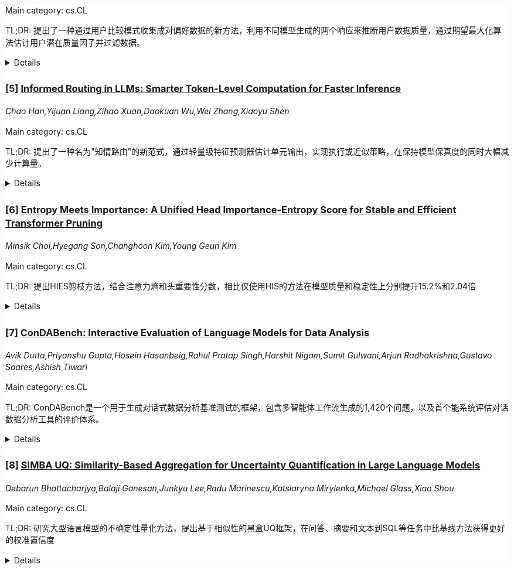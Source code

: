 Main category: cs.CL

TL;DR: 提出了一种通过用户比较模式收集成对偏好数据的新方法，利用不同模型生成的两个响应来推断用户数据质量，通过期望最大化算法估计用户潜在质量因子并过滤数据。


<details><summary>Details</summary></details>


### [5] [Informed Routing in LLMs: Smarter Token-Level Computation for Faster Inference](https://arxiv.org/abs/2510.13831)
*Chao Han,Yijuan Liang,Zihao Xuan,Daokuan Wu,Wei Zhang,Xiaoyu Shen*

Main category: cs.CL

TL;DR: 提出了一种名为"知情路由"的新范式，通过轻量级特征预测器估计单元输出，实现执行或近似策略，在保持模型保真度的同时大幅减少计算量。


<details><summary>Details</summary></details>


### [6] [Entropy Meets Importance: A Unified Head Importance-Entropy Score for Stable and Efficient Transformer Pruning](https://arxiv.org/abs/2510.13832)
*Minsik Choi,Hyegang Son,Changhoon Kim,Young Geun Kim*

Main category: cs.CL

TL;DR: 提出HIES剪枝方法，结合注意力熵和头重要性分数，相比仅使用HIS的方法在模型质量和稳定性上分别提升15.2%和2.04倍


<details><summary>Details</summary></details>


### [7] [ConDABench: Interactive Evaluation of Language Models for Data Analysis](https://arxiv.org/abs/2510.13835)
*Avik Dutta,Priyanshu Gupta,Hosein Hasanbeig,Rahul Pratap Singh,Harshit Nigam,Sumit Gulwani,Arjun Radhakrishna,Gustavo Soares,Ashish Tiwari*

Main category: cs.CL

TL;DR: ConDABench是一个用于生成对话式数据分析基准测试的框架，包含多智能体工作流生成的1,420个问题，以及首个能系统评估对话数据分析工具的评价体系。


<details><summary>Details</summary></details>


### [8] [SIMBA UQ: Similarity-Based Aggregation for Uncertainty Quantification in Large Language Models](https://arxiv.org/abs/2510.13836)
*Debarun Bhattacharjya,Balaji Ganesan,Junkyu Lee,Radu Marinescu,Katsiaryna Mirylenka,Michael Glass,Xiao Shou*

Main category: cs.CL

TL;DR: 研究大型语言模型的不确定性量化方法，提出基于相似性的黑盒UQ框架，在问答、摘要和文本到SQL等任务中比基线方法获得更好的校准置信度


<details><summary>Details</summary></details>

